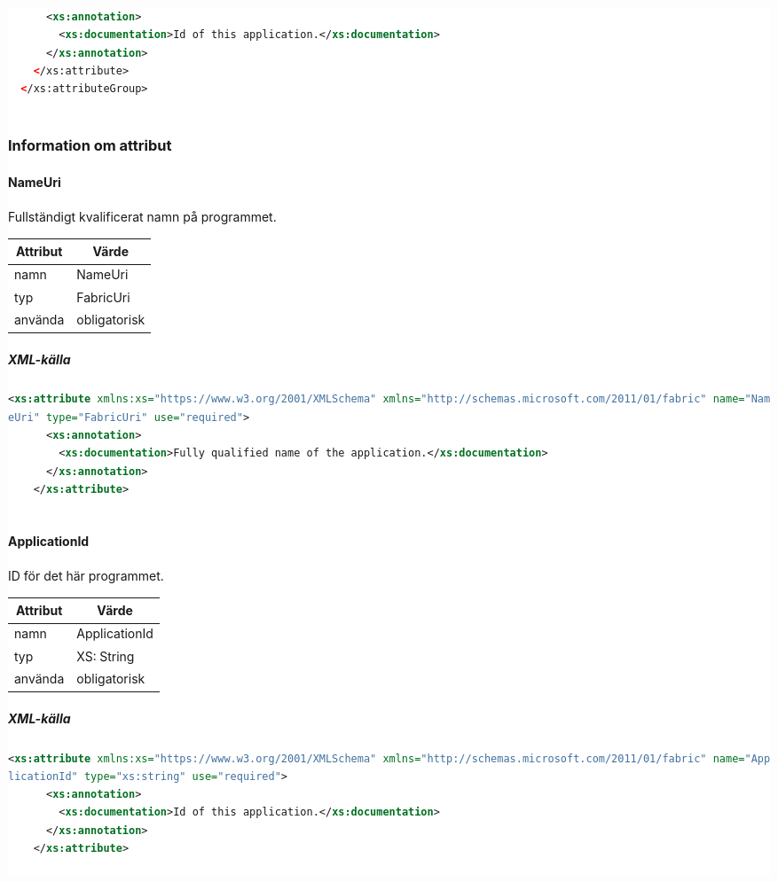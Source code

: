 ```xml
      <xs:annotation>
        <xs:documentation>Id of this application.</xs:documentation>
      </xs:annotation>
    </xs:attribute>
  </xs:attributeGroup>
  
```
### <a name="attribute-details"></a>Information om attribut

#### <a name="nameuri"></a>NameUri
Fullständigt kvalificerat namn på programmet.

|Attribut|Värde|
|---|---|
|namn|NameUri|
|typ|FabricUri|
|använda|obligatorisk|

##### <a name="xml-source"></a>XML-källa
```xml
<xs:attribute xmlns:xs="https://www.w3.org/2001/XMLSchema" xmlns="http://schemas.microsoft.com/2011/01/fabric" name="NameUri" type="FabricUri" use="required">
      <xs:annotation>
        <xs:documentation>Fully qualified name of the application.</xs:documentation>
      </xs:annotation>
    </xs:attribute>
    
```

#### <a name="applicationid"></a>ApplicationId
ID för det här programmet.

|Attribut|Värde|
|---|---|
|namn|ApplicationId|
|typ|XS: String|
|använda|obligatorisk|

##### <a name="xml-source"></a>XML-källa
```xml
<xs:attribute xmlns:xs="https://www.w3.org/2001/XMLSchema" xmlns="http://schemas.microsoft.com/2011/01/fabric" name="ApplicationId" type="xs:string" use="required">
      <xs:annotation>
        <xs:documentation>Id of this application.</xs:documentation>
      </xs:annotation>
    </xs:attribute>
  
```
